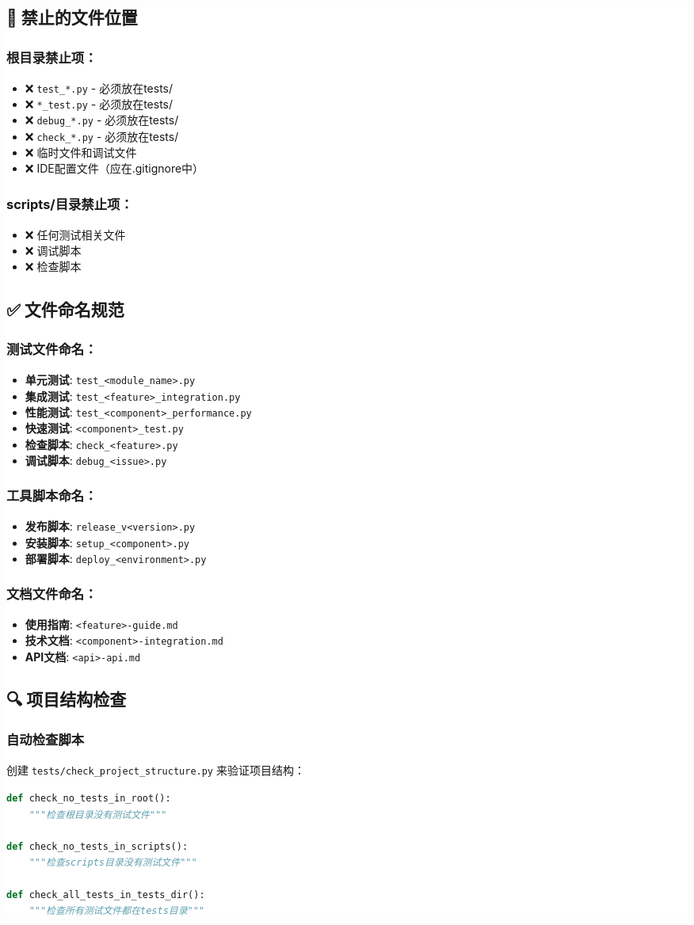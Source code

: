 ## 🚫 禁止的文件位置

### 根目录禁止项：
- ❌ `test_*.py` - 必须放在tests/
- ❌ `*_test.py` - 必须放在tests/
- ❌ `debug_*.py` - 必须放在tests/
- ❌ `check_*.py` - 必须放在tests/
- ❌ 临时文件和调试文件
- ❌ IDE配置文件（应在.gitignore中）

### scripts/目录禁止项：
- ❌ 任何测试相关文件
- ❌ 调试脚本
- ❌ 检查脚本

## ✅ 文件命名规范

### 测试文件命名：
- **单元测试**: `test_<module_name>.py`
- **集成测试**: `test_<feature>_integration.py`
- **性能测试**: `test_<component>_performance.py`
- **快速测试**: `<component>_test.py`
- **检查脚本**: `check_<feature>.py`
- **调试脚本**: `debug_<issue>.py`

### 工具脚本命名：
- **发布脚本**: `release_v<version>.py`
- **安装脚本**: `setup_<component>.py`
- **部署脚本**: `deploy_<environment>.py`

### 文档文件命名：
- **使用指南**: `<feature>-guide.md`
- **技术文档**: `<component>-integration.md`
- **API文档**: `<api>-api.md`

## 🔍 项目结构检查

### 自动检查脚本
创建 `tests/check_project_structure.py` 来验证项目结构：

```python
def check_no_tests_in_root():
    """检查根目录没有测试文件"""
    
def check_no_tests_in_scripts():
    """检查scripts目录没有测试文件"""
    
def check_all_tests_in_tests_dir():
    """检查所有测试文件都在tests目录"""
```
